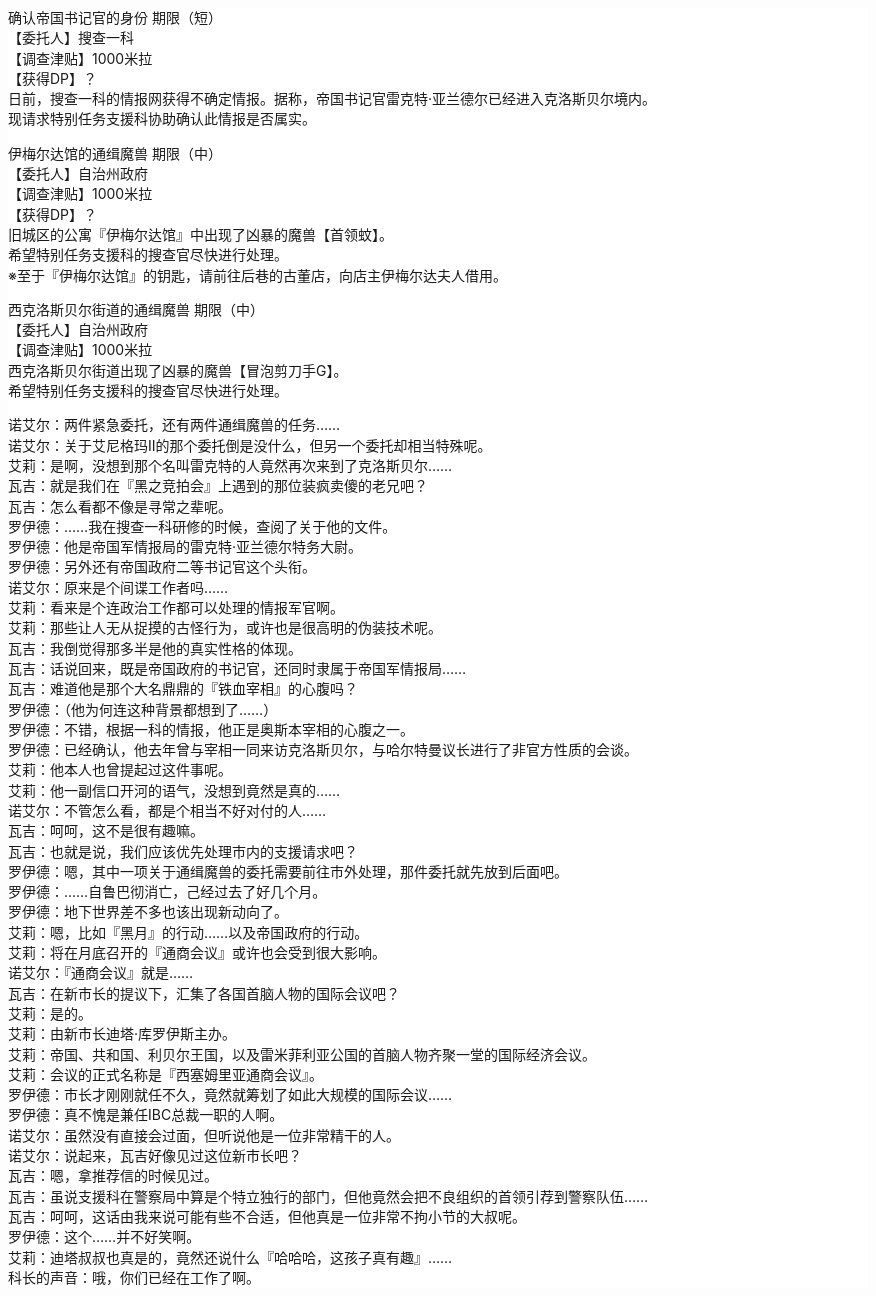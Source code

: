 确认帝国书记官的身份   期限（短）  
【委托人】搜查一科  
【调查津贴】1000米拉  
【获得DP】？  
日前，搜查一科的情报网获得不确定情报。据称，帝国书记官雷克特·亚兰德尔已经进入克洛斯贝尔境内。  
现请求特别任务支援科协助确认此情报是否属实。  
  
伊梅尔达馆的通缉魔兽   期限（中）  
【委托人】自治州政府  
【调查津贴】1000米拉  
【获得DP】？  
旧城区的公寓『伊梅尔达馆』中出现了凶暴的魔兽【首领蚊】。  
希望特别任务支援科的搜查官尽快进行处理。  
※至于『伊梅尔达馆』的钥匙，请前往后巷的古董店，向店主伊梅尔达夫人借用。  
  
西克洛斯贝尔街道的通缉魔兽   期限（中）  
【委托人】自治州政府  
【调查津贴】1000米拉  
西克洛斯贝尔街道出现了凶暴的魔兽【冒泡剪刀手G】。  
希望特别任务支援科的搜查官尽快进行处理。  
  
  
诺艾尔：两件紧急委托，还有两件通缉魔兽的任务……  
诺艾尔：关于艾尼格玛Ⅱ的那个委托倒是没什么，但另一个委托却相当特殊呢。  
艾莉：是啊，没想到那个名叫雷克特的人竟然再次来到了克洛斯贝尔……  
瓦吉：就是我们在『黑之竞拍会』上遇到的那位装疯卖傻的老兄吧？  
瓦吉：怎么看都不像是寻常之辈呢。  
罗伊德：……我在搜查一科研修的时候，查阅了关于他的文件。  
罗伊德：他是帝国军情报局的雷克特·亚兰德尔特务大尉。  
罗伊德：另外还有帝国政府二等书记官这个头衔。  
诺艾尔：原来是个间谍工作者吗……  
艾莉：看来是个连政治工作都可以处理的情报军官啊。  
艾莉：那些让人无从捉摸的古怪行为，或许也是很高明的伪装技术呢。  
瓦吉：我倒觉得那多半是他的真实性格的体现。  
瓦吉：话说回来，既是帝国政府的书记官，还同时隶属于帝国军情报局……  
瓦吉：难道他是那个大名鼎鼎的『铁血宰相』的心腹吗？  
罗伊德：（他为何连这种背景都想到了……）  
罗伊德：不错，根据一科的情报，他正是奥斯本宰相的心腹之一。  
罗伊德：已经确认，他去年曾与宰相一同来访克洛斯贝尔，与哈尔特曼议长进行了非官方性质的会谈。  
艾莉：他本人也曾提起过这件事呢。  
艾莉：他一副信口开河的语气，没想到竟然是真的……  
诺艾尔：不管怎么看，都是个相当不好对付的人……  
瓦吉：呵呵，这不是很有趣嘛。  
瓦吉：也就是说，我们应该优先处理市内的支援请求吧？  
罗伊德：嗯，其中一项关于通缉魔兽的委托需要前往市外处理，那件委托就先放到后面吧。  
罗伊德：……自鲁巴彻消亡，己经过去了好几个月。  
罗伊德：地下世界差不多也该出现新动向了。  
艾莉：嗯，比如『黑月』的行动……以及帝国政府的行动。  
艾莉：将在月底召开的『通商会议』或许也会受到很大影响。  
诺艾尔：『通商会议』就是……  
瓦吉：在新市长的提议下，汇集了各国首脑人物的国际会议吧？  
艾莉：是的。  
艾莉：由新市长迪塔·库罗伊斯主办。  
艾莉：帝国、共和国、利贝尔王国，以及雷米菲利亚公国的首脑人物齐聚一堂的国际经济会议。  
艾莉：会议的正式名称是『西塞姆里亚通商会议』。  
罗伊德：市长才刚刚就任不久，竟然就筹划了如此大规模的国际会议……  
罗伊德：真不愧是兼任IBC总裁一职的人啊。  
诺艾尔：虽然没有直接会过面，但听说他是一位非常精干的人。  
诺艾尔：说起来，瓦吉好像见过这位新市长吧？  
瓦吉：嗯，拿推荐信的时候见过。  
瓦吉：虽说支援科在警察局中算是个特立独行的部门，但他竟然会把不良组织的首领引荐到警察队伍……  
瓦吉：呵呵，这话由我来说可能有些不合适，但他真是一位非常不拘小节的大叔呢。  
罗伊德：这个……并不好笑啊。  
艾莉：迪塔叔叔也真是的，竟然还说什么『哈哈哈，这孩子真有趣』……  
科长的声音：哦，你们已经在工作了啊。  